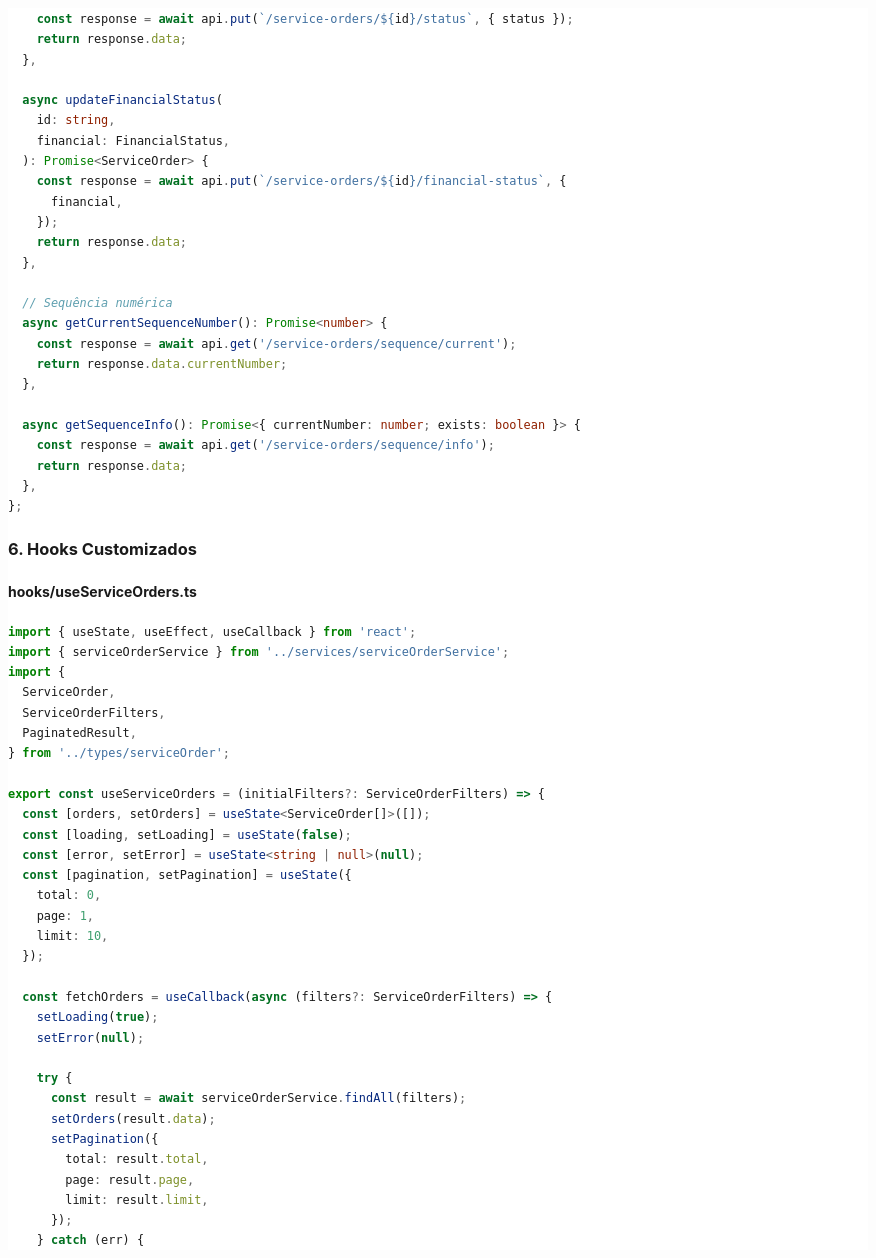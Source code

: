 ```typescript
    const response = await api.put(`/service-orders/${id}/status`, { status });
    return response.data;
  },

  async updateFinancialStatus(
    id: string,
    financial: FinancialStatus,
  ): Promise<ServiceOrder> {
    const response = await api.put(`/service-orders/${id}/financial-status`, {
      financial,
    });
    return response.data;
  },

  // Sequência numérica
  async getCurrentSequenceNumber(): Promise<number> {
    const response = await api.get('/service-orders/sequence/current');
    return response.data.currentNumber;
  },

  async getSequenceInfo(): Promise<{ currentNumber: number; exists: boolean }> {
    const response = await api.get('/service-orders/sequence/info');
    return response.data;
  },
};
```

### 6. **Hooks Customizados**

#### **hooks/useServiceOrders.ts**

```typescript
import { useState, useEffect, useCallback } from 'react';
import { serviceOrderService } from '../services/serviceOrderService';
import {
  ServiceOrder,
  ServiceOrderFilters,
  PaginatedResult,
} from '../types/serviceOrder';

export const useServiceOrders = (initialFilters?: ServiceOrderFilters) => {
  const [orders, setOrders] = useState<ServiceOrder[]>([]);
  const [loading, setLoading] = useState(false);
  const [error, setError] = useState<string | null>(null);
  const [pagination, setPagination] = useState({
    total: 0,
    page: 1,
    limit: 10,
  });

  const fetchOrders = useCallback(async (filters?: ServiceOrderFilters) => {
    setLoading(true);
    setError(null);

    try {
      const result = await serviceOrderService.findAll(filters);
      setOrders(result.data);
      setPagination({
        total: result.total,
        page: result.page,
        limit: result.limit,
      });
    } catch (err) {
```